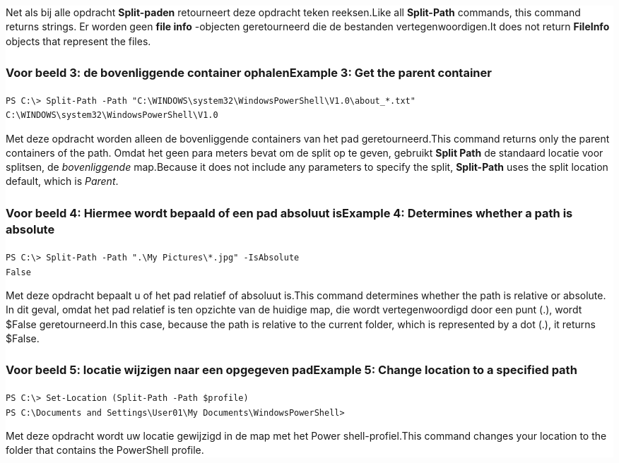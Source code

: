 <span data-ttu-id="6899b-127">Net als bij alle opdracht **Split-paden** retourneert deze opdracht teken reeksen.</span><span class="sxs-lookup"><span data-stu-id="6899b-127">Like all **Split-Path** commands, this command returns strings.</span></span>
<span data-ttu-id="6899b-128">Er worden geen **file info** -objecten geretourneerd die de bestanden vertegenwoordigen.</span><span class="sxs-lookup"><span data-stu-id="6899b-128">It does not return **FileInfo** objects that represent the files.</span></span>

### <span data-ttu-id="6899b-129">Voor beeld 3: de bovenliggende container ophalen</span><span class="sxs-lookup"><span data-stu-id="6899b-129">Example 3: Get the parent container</span></span>

```
PS C:\> Split-Path -Path "C:\WINDOWS\system32\WindowsPowerShell\V1.0\about_*.txt"
C:\WINDOWS\system32\WindowsPowerShell\V1.0
```

<span data-ttu-id="6899b-130">Met deze opdracht worden alleen de bovenliggende containers van het pad geretourneerd.</span><span class="sxs-lookup"><span data-stu-id="6899b-130">This command returns only the parent containers of the path.</span></span>
<span data-ttu-id="6899b-131">Omdat het geen para meters bevat om de split op te geven, gebruikt **Split Path** de standaard locatie voor splitsen, de *bovenliggende* map.</span><span class="sxs-lookup"><span data-stu-id="6899b-131">Because it does not include any parameters to specify the split, **Split-Path** uses the split location default, which is *Parent*.</span></span>

### <span data-ttu-id="6899b-132">Voor beeld 4: Hiermee wordt bepaald of een pad absoluut is</span><span class="sxs-lookup"><span data-stu-id="6899b-132">Example 4: Determines whether a path is absolute</span></span>

```
PS C:\> Split-Path -Path ".\My Pictures\*.jpg" -IsAbsolute
False
```

<span data-ttu-id="6899b-133">Met deze opdracht bepaalt u of het pad relatief of absoluut is.</span><span class="sxs-lookup"><span data-stu-id="6899b-133">This command determines whether the path is relative or absolute.</span></span>
<span data-ttu-id="6899b-134">In dit geval, omdat het pad relatief is ten opzichte van de huidige map, die wordt vertegenwoordigd door een punt (.), wordt $False geretourneerd.</span><span class="sxs-lookup"><span data-stu-id="6899b-134">In this case, because the path is relative to the current folder, which is represented by a dot (.), it returns $False.</span></span>

### <span data-ttu-id="6899b-135">Voor beeld 5: locatie wijzigen naar een opgegeven pad</span><span class="sxs-lookup"><span data-stu-id="6899b-135">Example 5: Change location to a specified path</span></span>

```
PS C:\> Set-Location (Split-Path -Path $profile)
PS C:\Documents and Settings\User01\My Documents\WindowsPowerShell>
```

<span data-ttu-id="6899b-136">Met deze opdracht wordt uw locatie gewijzigd in de map met het Power shell-profiel.</span><span class="sxs-lookup"><span data-stu-id="6899b-136">This command changes your location to the folder that contains the PowerShell profile.</span></span>
